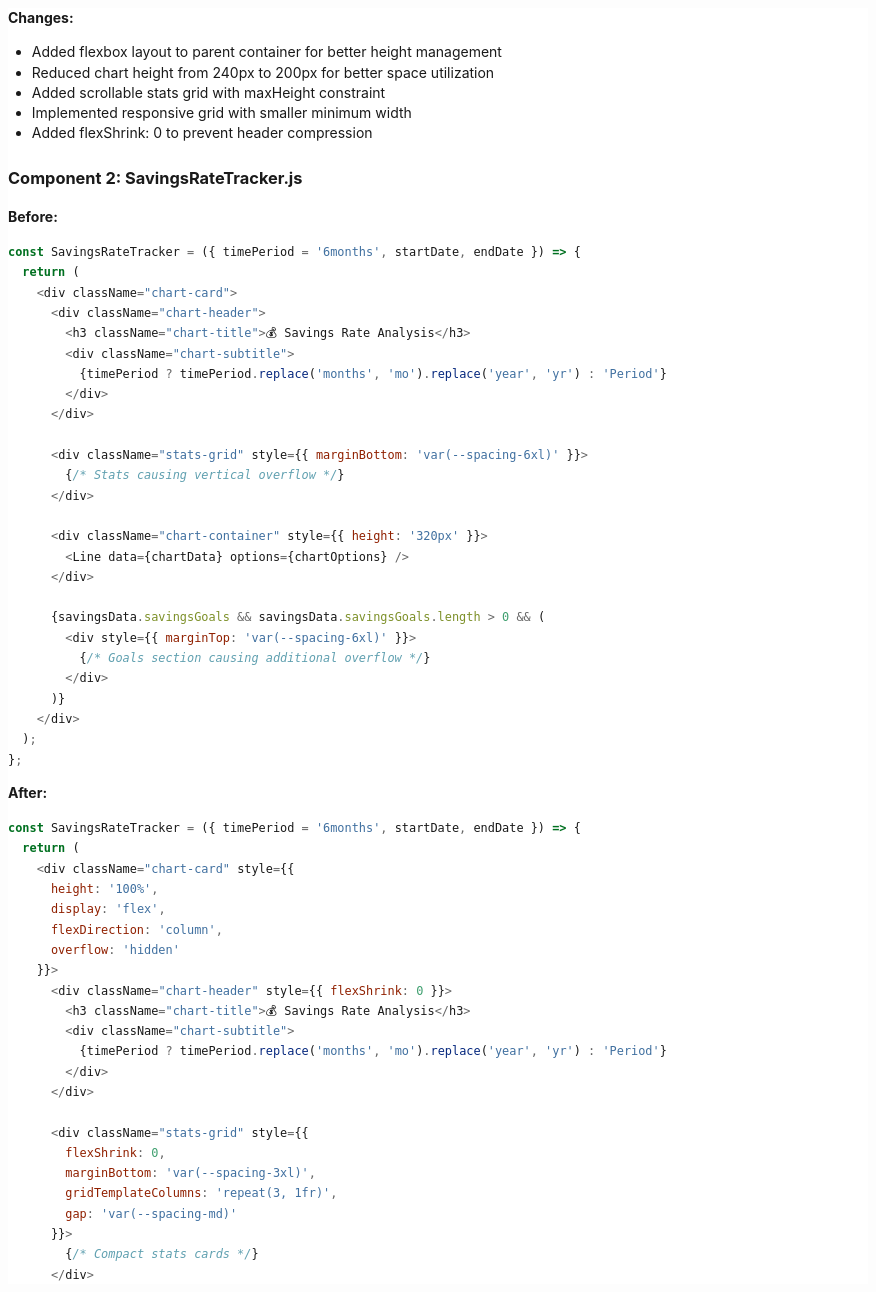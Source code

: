 **Changes:**
- Added flexbox layout to parent container for better height management
- Reduced chart height from 240px to 200px for better space utilization
- Added scrollable stats grid with maxHeight constraint
- Implemented responsive grid with smaller minimum width
- Added flexShrink: 0 to prevent header compression

### Component 2: SavingsRateTracker.js

**Before:**
```javascript
const SavingsRateTracker = ({ timePeriod = '6months', startDate, endDate }) => {
  return (
    <div className="chart-card">
      <div className="chart-header">
        <h3 className="chart-title">💰 Savings Rate Analysis</h3>
        <div className="chart-subtitle">
          {timePeriod ? timePeriod.replace('months', 'mo').replace('year', 'yr') : 'Period'}
        </div>
      </div>

      <div className="stats-grid" style={{ marginBottom: 'var(--spacing-6xl)' }}>
        {/* Stats causing vertical overflow */}
      </div>

      <div className="chart-container" style={{ height: '320px' }}>
        <Line data={chartData} options={chartOptions} />
      </div>

      {savingsData.savingsGoals && savingsData.savingsGoals.length > 0 && (
        <div style={{ marginTop: 'var(--spacing-6xl)' }}>
          {/* Goals section causing additional overflow */}
        </div>
      )}
    </div>
  );
};
```

**After:**
```javascript
const SavingsRateTracker = ({ timePeriod = '6months', startDate, endDate }) => {
  return (
    <div className="chart-card" style={{ 
      height: '100%', 
      display: 'flex', 
      flexDirection: 'column',
      overflow: 'hidden'
    }}>
      <div className="chart-header" style={{ flexShrink: 0 }}>
        <h3 className="chart-title">💰 Savings Rate Analysis</h3>
        <div className="chart-subtitle">
          {timePeriod ? timePeriod.replace('months', 'mo').replace('year', 'yr') : 'Period'}
        </div>
      </div>

      <div className="stats-grid" style={{ 
        flexShrink: 0,
        marginBottom: 'var(--spacing-3xl)',
        gridTemplateColumns: 'repeat(3, 1fr)',
        gap: 'var(--spacing-md)'
      }}>
        {/* Compact stats cards */}
      </div>

```